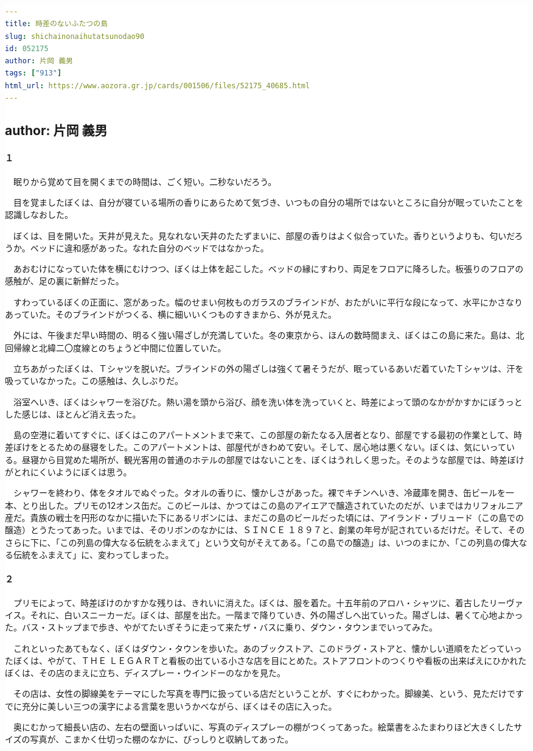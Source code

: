 ```yaml
---
title: 時差のないふたつの島
slug: shichainonaihutatsunodao90
id: 052175
author: 片岡 義男
tags: ["913"]
html_url: https://www.aozora.gr.jp/cards/001506/files/52175_40685.html
---
```


## author: 片岡 義男

#### １




　眠りから覚めて目を開くまでの時間は、ごく短い。二秒ないだろう。

　目を覚ましたぼくは、自分が寝ている場所の香りにあらためて気づき、いつもの自分の場所ではないところに自分が眠っていたことを認識しなおした。

　ぼくは、目を開いた。天井が見えた。見なれない天井のたたずまいに、部屋の香りはよく似合っていた。香りというよりも、匂いだろうか。ベッドに違和感があった。なれた自分のベッドではなかった。

　あおむけになっていた体を横にむけつつ、ぼくは上体を起こした。ベッドの縁にすわり、両足をフロアに降ろした。板張りのフロアの感触が、足の裏に新鮮だった。

　すわっているぼくの正面に、窓があった。幅のせまい何枚ものガラスのブラインドが、おたがいに平行な段になって、水平にかさなりあっていた。そのブラインドがつくる、横に細いいくつものすきまから、外が見えた。

　外には、午後まだ早い時間の、明るく強い陽ざしが充満していた。冬の東京から、ほんの数時間まえ、ぼくはこの島に来た。島は、北回帰線と北緯二〇度線とのちょうど中間に位置していた。

　立ちあがったぼくは、Ｔシャツを脱いだ。ブラインドの外の陽ざしは強くて暑そうだが、眠っているあいだ着ていたＴシャツは、汗を吸っていなかった。この感触は、久しぶりだ。

　浴室へいき、ぼくはシャワーを浴びた。熱い湯を頭から浴び、顔を洗い体を洗っていくと、時差によって頭のなかがかすかにぼうっとした感じは、ほとんど消え去った。

　島の空港に着いてすぐに、ぼくはこのアパートメントまで来て、この部屋の新たなる入居者となり、部屋でする最初の作業として、時差ぼけをとるための昼寝をした。このアパートメントは、部屋代がきわめて安い。そして、居心地は悪くない。ぼくは、気にいっている。昼寝から目覚めた場所が、観光客用の普通のホテルの部屋ではないことを、ぼくはうれしく思った。そのような部屋では、時差ぼけがとれにくいようにぼくは思う。

　シャワーを終わり、体をタオルでぬぐった。タオルの香りに、懐かしさがあった。裸でキチンへいき、冷蔵庫を開き、缶ビールを一本、とり出した。プリモの12オンス缶だ。このビールは、かつてはこの島のアイエアで醸造されていたのだが、いまではカリフォルニア産だ。貴族の戦士を円形のなかに描いた下にあるリボンには、まだこの島のビールだった頃には、アイランド・ブリュード（この島での醸造）とうたってあった。いまでは、そのリボンのなかには、ＳＩＮＣＥ １８９７と、創業の年号が記されているだけだ。そして、そのさらに下に、「この列島の偉大なる伝統をふまえて」という文句がそえてある。「この島での醸造」は、いつのまにか、「この列島の偉大なる伝統をふまえて」に、変わってしまった。







#### ２




　プリモによって、時差ぼけのかすかな残りは、きれいに消えた。ぼくは、服を着た。十五年前のアロハ・シャツに、着古したリーヴァイス。それに、白いスニーカーだ。ぼくは、部屋を出た。一階まで降りていき、外の陽ざしへ出ていった。陽ざしは、暑くて心地よかった。バス・ストップまで歩き、やがてたいぎそうに走って来たザ・バスに乗り、ダウン・タウンまでいってみた。

　これといったあてもなく、ぼくはダウン・タウンを歩いた。あのブックストア、このドラグ・ストアと、懐かしい道順をたどっていったぼくは、やがて、ＴＨＥ ＬＥＧＡＲＴと看板の出ている小さな店を目にとめた。ストアフロントのつくりや看板の出来ばえにひかれたぼくは、その店のまえに立ち、ディスプレー・ウインドーのなかを見た。

　その店は、女性の脚線美をテーマにした写真を専門に扱っている店だということが、すぐにわかった。脚線美、という、見ただけですでに充分に美しい三つの漢字による言葉を思いうかべながら、ぼくはその店に入った。

　奥にむかって細長い店の、左右の壁面いっぱいに、写真のディスプレーの棚がつくってあった。絵葉書をふたまわりほど大きくしたサイズの写真が、こまかく仕切った棚のなかに、びっしりと収納してあった。
